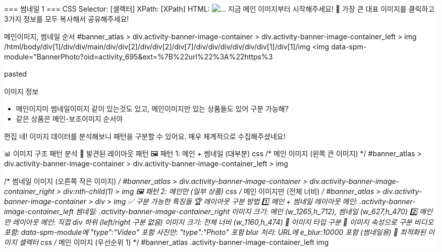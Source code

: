=== 썸네일 1 ===
CSS Selector: [셀렉터]
XPath: [XPath]
HTML: <img src="..." alt="..." class="...">
지금 메인 이미지부터 시작해주세요! 📸 가장 큰 대표 이미지를 클릭하고 3가지 정보를 모두 복사해서 공유해주세요!





메인이미지, 썸네일 순서 #banner_atlas > div.activity-banner-image-container > div.activity-banner-image-container_left > img /html/body/div[1]/div/div/main/div/div[2]/div/div[2]/div[7]/div/div/div/div/div/div[1]/div[1]/img <img data-spm-module="BannerPhoto?oid=activity_695&amp;ext=%7B%22url%22%3A%22https%3

pasted

이미지 정보
*   메인이지미 썸네일이미지 같이 있는것도 있고, 메인이미지만 있는 상품들도 있어 구분 가능해?
* 같은 상품은 메인-보조이미지 순서야

편집
네! 이미지 데이터를 분석해보니 패턴을 구분할 수 있어요. 매우 체계적으로 수집해주셨네요!

📊 이미지 구조 패턴 분석
🎯 발견된 레이아웃 패턴
🖼️ 패턴 1: 메인 + 썸네일 (대부분)
css
/* 메인 이미지 (왼쪽 큰 이미지) */
#banner_atlas > div.activity-banner-image-container > div.activity-banner-image-container_left > img

/* 썸네일 이미지 (오른쪽 작은 이미지) */
#banner_atlas > div.activity-banner-image-container > div.activity-banner-image-container_right > div:nth-child(1) > img
🖼️ 패턴 2: 메인만 (일부 상품)
css
/* 메인 이미지만 (전체 너비) */
#banner_atlas > div.activity-banner-image-container > div > img
✅ 구분 가능한 특징들
🏆 레이아웃 구분 방법
1️⃣ 메인 + 썸네일 레이아웃
메인: .activity-banner-image-container_left
썸네일: .activity-banner-image-container_right
이미지 크기: 메인 (w_1265,h_712), 썸네일 (w_627,h_470)
2️⃣ 메인만 레이아웃
메인: 직접 div 하위 (left/right 구분 없음)
이미지 크기: 전체 너비 (w_1160,h_474)
🎯 이미지 타입 구분
📸 이미지 속성으로 구분
비디오 포함: data-spm-module에 "type":"Video" 포함
사진만: "type":"Photo" 포함
blur 처리: URL에 e_blur:10000 포함 (썸네일용)
🔧 최적화된 이미지 셀렉터
css
/* 메인 이미지 (우선순위 1) */
#banner_atlas .activity-banner-image-container_left img
